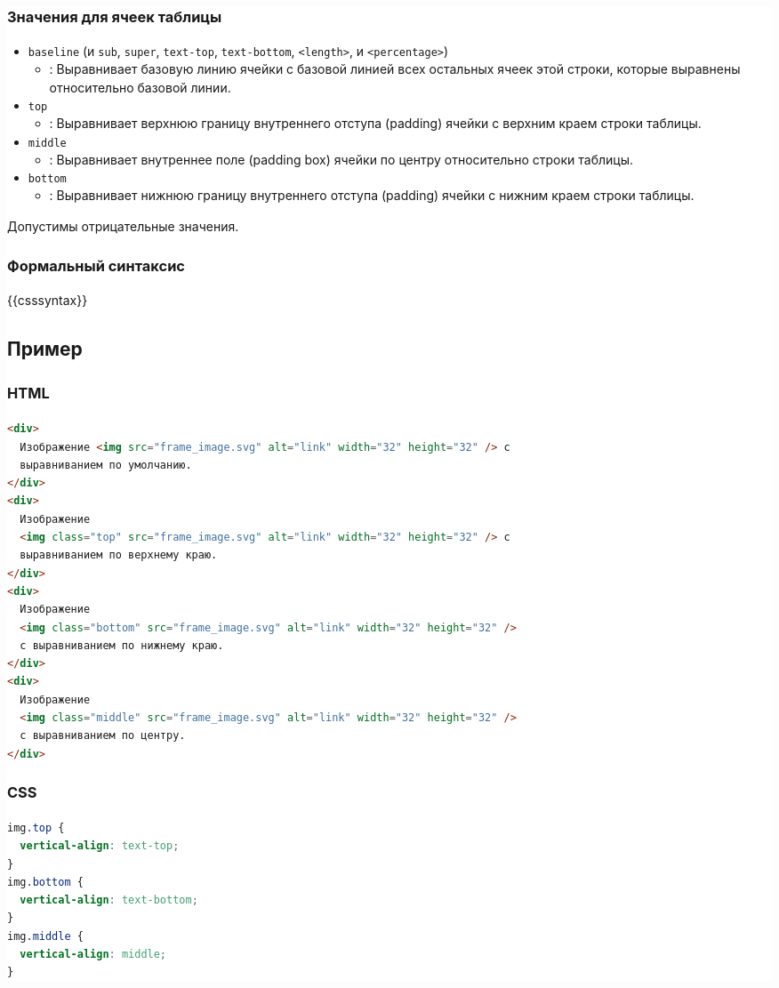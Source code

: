 ### Значения для ячеек таблицы

- `baseline` (и `sub`, `super`, `text-top`, `text-bottom`, `<length>`, и `<percentage>`)
  - : Выравнивает базовую линию ячейки с базовой линией всех остальных ячеек этой строки, которые выравнены относительно базовой линии.
- `top`
  - : Выравнивает верхнюю границу внутреннего отступа (padding) ячейки с верхним краем строки таблицы.
- `middle`
  - : Выравнивает внутреннее поле (padding box) ячейки по центру относительно строки таблицы.
- `bottom`
  - : Выравнивает нижнюю границу внутреннего отступа (padding) ячейки с нижним краем строки таблицы.

Допустимы отрицательные значения.

### Формальный синтаксис

{{csssyntax}}

## Пример

### HTML

```html
<div>
  Изображение <img src="frame_image.svg" alt="link" width="32" height="32" /> с
  выравниванием по умолчанию.
</div>
<div>
  Изображение
  <img class="top" src="frame_image.svg" alt="link" width="32" height="32" /> с
  выравниванием по верхнему краю.
</div>
<div>
  Изображение
  <img class="bottom" src="frame_image.svg" alt="link" width="32" height="32" />
  с выравниванием по нижнему краю.
</div>
<div>
  Изображение
  <img class="middle" src="frame_image.svg" alt="link" width="32" height="32" />
  с выравниванием по центру.
</div>
```

### CSS

```css
img.top {
  vertical-align: text-top;
}
img.bottom {
  vertical-align: text-bottom;
}
img.middle {
  vertical-align: middle;
}
```
